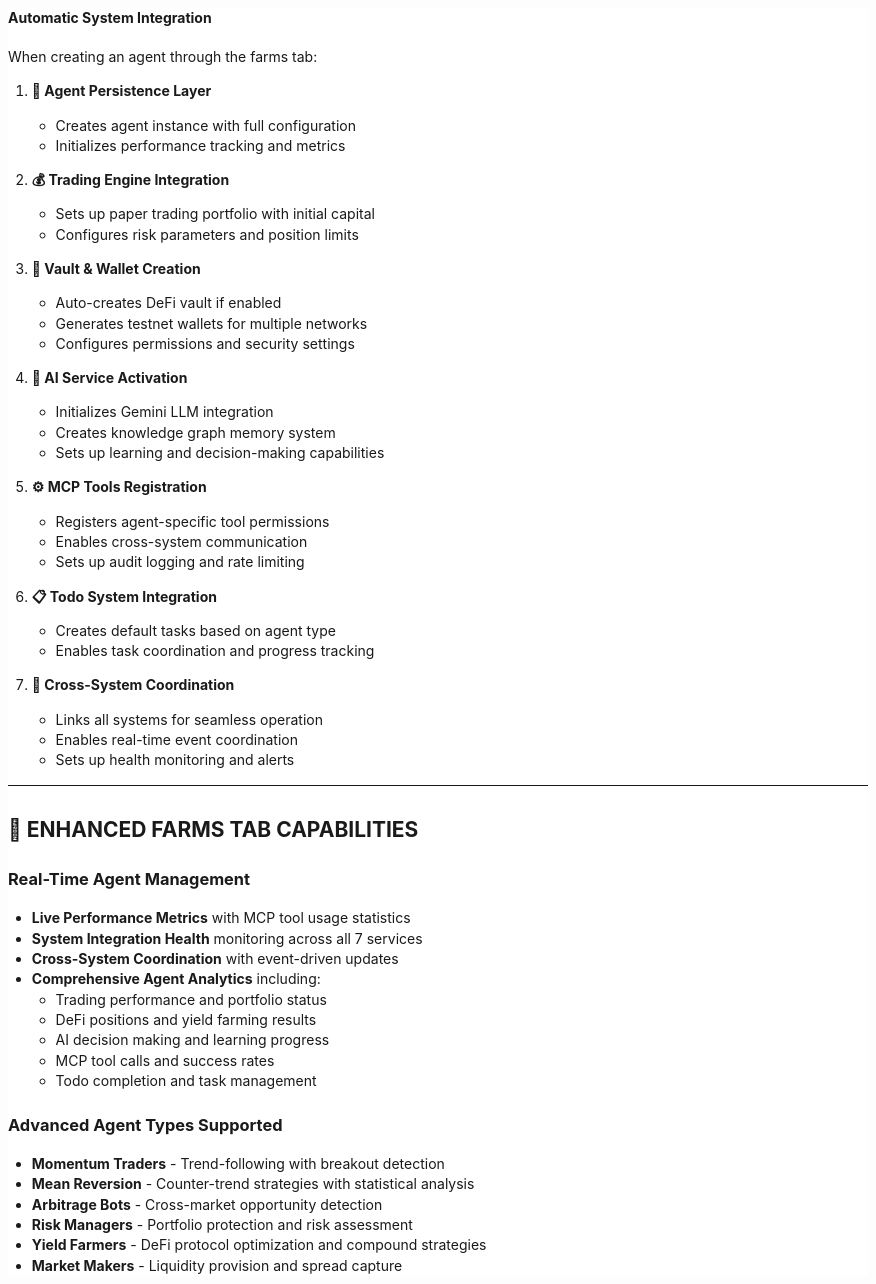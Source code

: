 #### **Automatic System Integration**
When creating an agent through the farms tab:

1. **🔄 Agent Persistence Layer**
   - Creates agent instance with full configuration
   - Initializes performance tracking and metrics

2. **💰 Trading Engine Integration**
   - Sets up paper trading portfolio with initial capital
   - Configures risk parameters and position limits

3. **🏦 Vault & Wallet Creation**
   - Auto-creates DeFi vault if enabled
   - Generates testnet wallets for multiple networks
   - Configures permissions and security settings

4. **🤖 AI Service Activation**
   - Initializes Gemini LLM integration
   - Creates knowledge graph memory system
   - Sets up learning and decision-making capabilities

5. **⚙️ MCP Tools Registration**
   - Registers agent-specific tool permissions
   - Enables cross-system communication
   - Sets up audit logging and rate limiting

6. **📋 Todo System Integration**
   - Creates default tasks based on agent type
   - Enables task coordination and progress tracking

7. **🔗 Cross-System Coordination**
   - Links all systems for seamless operation
   - Enables real-time event coordination
   - Sets up health monitoring and alerts

---

## 🚀 **ENHANCED FARMS TAB CAPABILITIES**

### **Real-Time Agent Management**
- **Live Performance Metrics** with MCP tool usage statistics
- **System Integration Health** monitoring across all 7 services
- **Cross-System Coordination** with event-driven updates
- **Comprehensive Agent Analytics** including:
  - Trading performance and portfolio status
  - DeFi positions and yield farming results
  - AI decision making and learning progress
  - MCP tool calls and success rates
  - Todo completion and task management

### **Advanced Agent Types Supported**
- **Momentum Traders** - Trend-following with breakout detection
- **Mean Reversion** - Counter-trend strategies with statistical analysis
- **Arbitrage Bots** - Cross-market opportunity detection
- **Risk Managers** - Portfolio protection and risk assessment
- **Yield Farmers** - DeFi protocol optimization and compound strategies
- **Market Makers** - Liquidity provision and spread capture
